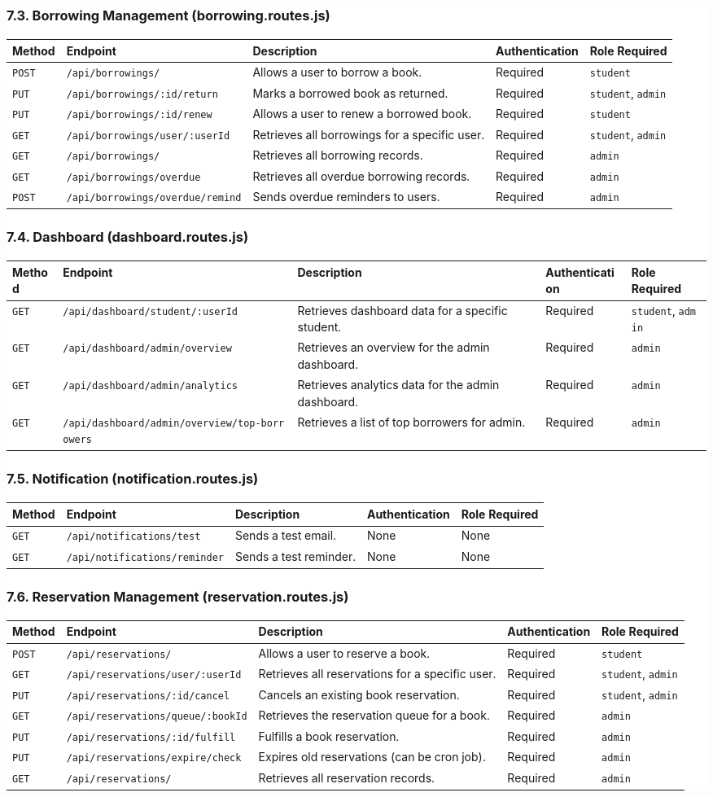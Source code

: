 



### 7.3. Borrowing Management (borrowing.routes.js)

| Method | Endpoint                     | Description                                    | Authentication | Role Required |
| :----- | :--------------------------- | :--------------------------------------------- | :------------- | :------------ |
| `POST` | `/api/borrowings/`           | Allows a user to borrow a book.                | Required       | `student`     |
| `PUT`  | `/api/borrowings/:id/return` | Marks a borrowed book as returned.             | Required       | `student`, `admin` |
| `PUT`  | `/api/borrowings/:id/renew`  | Allows a user to renew a borrowed book.        | Required       | `student`     |
| `GET`  | `/api/borrowings/user/:userId` | Retrieves all borrowings for a specific user.  | Required       | `student`, `admin` |
| `GET`  | `/api/borrowings/`           | Retrieves all borrowing records.               | Required       | `admin`       |
| `GET`  | `/api/borrowings/overdue`    | Retrieves all overdue borrowing records.       | Required       | `admin`       |
| `POST` | `/api/borrowings/overdue/remind` | Sends overdue reminders to users.              | Required       | `admin`       |





### 7.4. Dashboard (dashboard.routes.js)

| Method | Endpoint                     | Description                                    | Authentication | Role Required |
| :----- | :--------------------------- | :--------------------------------------------- | :------------- | :------------ |
| `GET`  | `/api/dashboard/student/:userId` | Retrieves dashboard data for a specific student. | Required       | `student`, `admin` |
| `GET`  | `/api/dashboard/admin/overview` | Retrieves an overview for the admin dashboard. | Required       | `admin`       |
| `GET`  | `/api/dashboard/admin/analytics` | Retrieves analytics data for the admin dashboard. | Required       | `admin`       |
| `GET`  | `/api/dashboard/admin/overview/top-borrowers` | Retrieves a list of top borrowers for admin. | Required       | `admin`       |





### 7.5. Notification (notification.routes.js)

| Method | Endpoint                     | Description                                    | Authentication | Role Required |
| :----- | :--------------------------- | :--------------------------------------------- | :------------- | :------------ |
| `GET`  | `/api/notifications/test`    | Sends a test email.                            | None           | None          |
| `GET`  | `/api/notifications/reminder` | Sends a test reminder.                         | None           | None          |





### 7.6. Reservation Management (reservation.routes.js)

| Method | Endpoint                     | Description                                    | Authentication | Role Required |
| :----- | :--------------------------- | :--------------------------------------------- | :------------- | :------------ |
| `POST` | `/api/reservations/`         | Allows a user to reserve a book.               | Required       | `student`     |
| `GET`  | `/api/reservations/user/:userId` | Retrieves all reservations for a specific user. | Required       | `student`, `admin` |
| `PUT`  | `/api/reservations/:id/cancel` | Cancels an existing book reservation.          | Required       | `student`, `admin` |
| `GET`  | `/api/reservations/queue/:bookId` | Retrieves the reservation queue for a book.    | Required       | `admin`       |
| `PUT`  | `/api/reservations/:id/fulfill` | Fulfills a book reservation.                   | Required       | `admin`       |
| `PUT`  | `/api/reservations/expire/check` | Expires old reservations (can be cron job).    | Required       | `admin`       |
| `GET`  | `/api/reservations/`         | Retrieves all reservation records.             | Required       | `admin`       |
